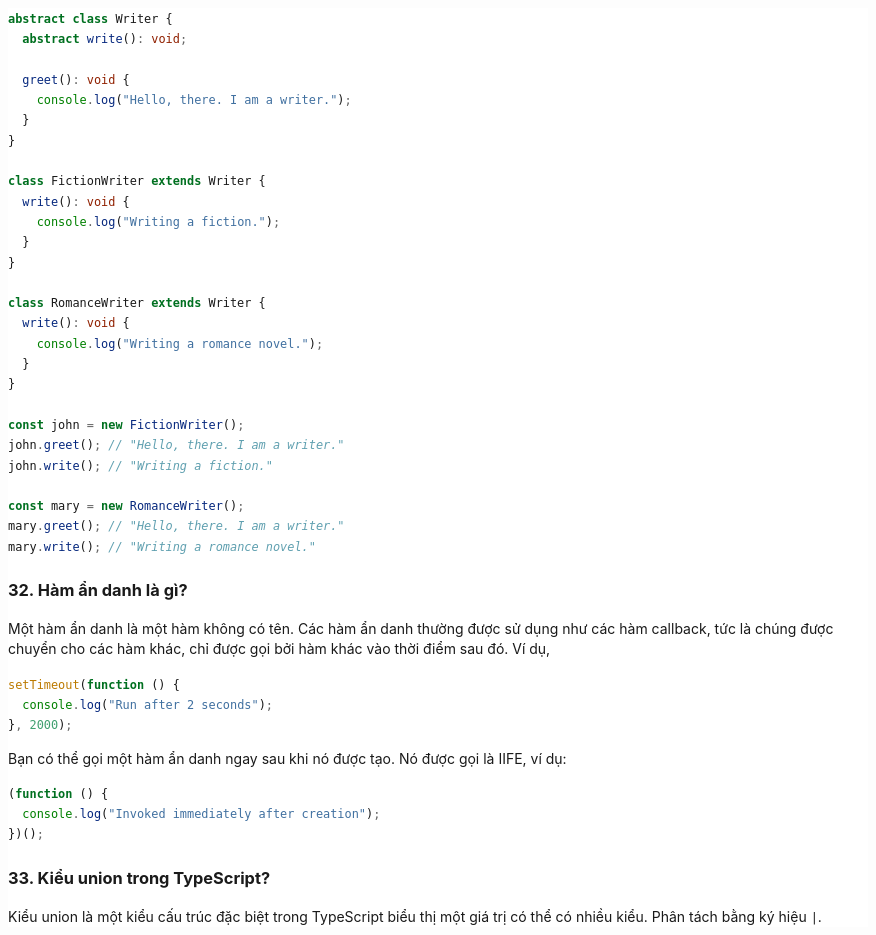```ts
abstract class Writer {
  abstract write(): void;

  greet(): void {
    console.log("Hello, there. I am a writer.");
  }
}

class FictionWriter extends Writer {
  write(): void {
    console.log("Writing a fiction.");
  }
}

class RomanceWriter extends Writer {
  write(): void {
    console.log("Writing a romance novel.");
  }
}

const john = new FictionWriter();
john.greet(); // "Hello, there. I am a writer."
john.write(); // "Writing a fiction."

const mary = new RomanceWriter();
mary.greet(); // "Hello, there. I am a writer."
mary.write(); // "Writing a romance novel."
```

### 32. Hàm ẩn danh là gì?

Một hàm ẩn danh là một hàm không có tên. Các hàm ẩn danh thường được sử dụng như các hàm callback, tức là chúng được chuyển cho các hàm khác, chỉ được gọi bởi hàm khác vào thời điểm sau đó. Ví dụ,

```ts
setTimeout(function () {
  console.log("Run after 2 seconds");
}, 2000);
```

Bạn có thể gọi một hàm ẩn danh ngay sau khi nó được tạo. Nó được gọi là IIFE, ví dụ:

```ts
(function () {
  console.log("Invoked immediately after creation");
})();
```

### 33. Kiểu union trong TypeScript?

Kiểu union là một kiểu cấu trúc đặc biệt trong TypeScript biểu thị một giá trị có thể có nhiều kiểu. Phân tách bằng ký hiệu `|`.
